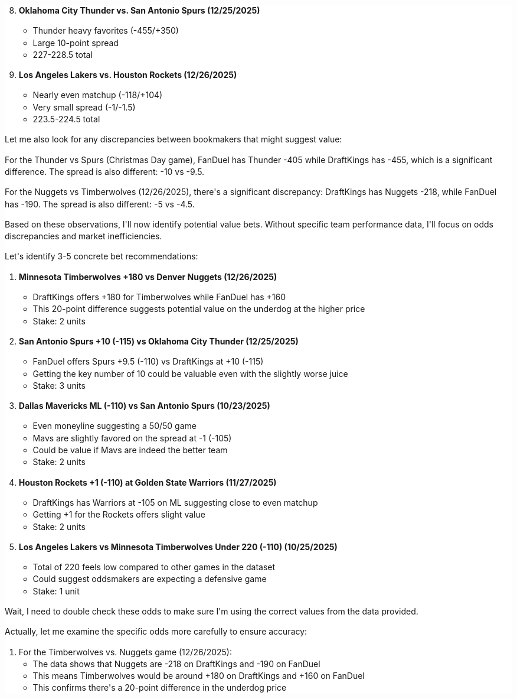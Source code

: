 8. **Oklahoma City Thunder vs. San Antonio Spurs (12/25/2025)**
   - Thunder heavy favorites (-455/+350)
   - Large 10-point spread
   - 227-228.5 total

9. **Los Angeles Lakers vs. Houston Rockets (12/26/2025)**
   - Nearly even matchup (-118/+104)
   - Very small spread (-1/-1.5)
   - 223.5-224.5 total

Let me also look for any discrepancies between bookmakers that might suggest value:

For the Thunder vs Spurs (Christmas Day game), FanDuel has Thunder -405 while DraftKings has -455, which is a significant difference. The spread is also different: -10 vs -9.5.

For the Nuggets vs Timberwolves (12/26/2025), there's a significant discrepancy: DraftKings has Nuggets -218, while FanDuel has -190. The spread is also different: -5 vs -4.5.

Based on these observations, I'll now identify potential value bets. Without specific team performance data, I'll focus on odds discrepancies and market inefficiencies.

Let's identify 3-5 concrete bet recommendations:

1. **Minnesota Timberwolves +180 vs Denver Nuggets (12/26/2025)**
   - DraftKings offers +180 for Timberwolves while FanDuel has +160
   - This 20-point difference suggests potential value on the underdog at the higher price
   - Stake: 2 units

2. **San Antonio Spurs +10 (-115) vs Oklahoma City Thunder (12/25/2025)**
   - FanDuel offers Spurs +9.5 (-110) vs DraftKings at +10 (-115)
   - Getting the key number of 10 could be valuable even with the slightly worse juice
   - Stake: 3 units

3. **Dallas Mavericks ML (-110) vs San Antonio Spurs (10/23/2025)**
   - Even moneyline suggesting a 50/50 game
   - Mavs are slightly favored on the spread at -1 (-105)
   - Could be value if Mavs are indeed the better team
   - Stake: 2 units

4. **Houston Rockets +1 (-110) at Golden State Warriors (11/27/2025)**
   - DraftKings has Warriors at -105 on ML suggesting close to even matchup
   - Getting +1 for the Rockets offers slight value
   - Stake: 2 units

5. **Los Angeles Lakers vs Minnesota Timberwolves Under 220 (-110) (10/25/2025)**
   - Total of 220 feels low compared to other games in the dataset
   - Could suggest oddsmakers are expecting a defensive game
   - Stake: 1 unit

Wait, I need to double check these odds to make sure I'm using the correct values from the data provided.

Actually, let me examine the specific odds more carefully to ensure accuracy:

1. For the Timberwolves vs. Nuggets game (12/26/2025):
   - The data shows that Nuggets are -218 on DraftKings and -190 on FanDuel
   - This means Timberwolves would be around +180 on DraftKings and +160 on FanDuel
   - This confirms there's a 20-point difference in the underdog price
